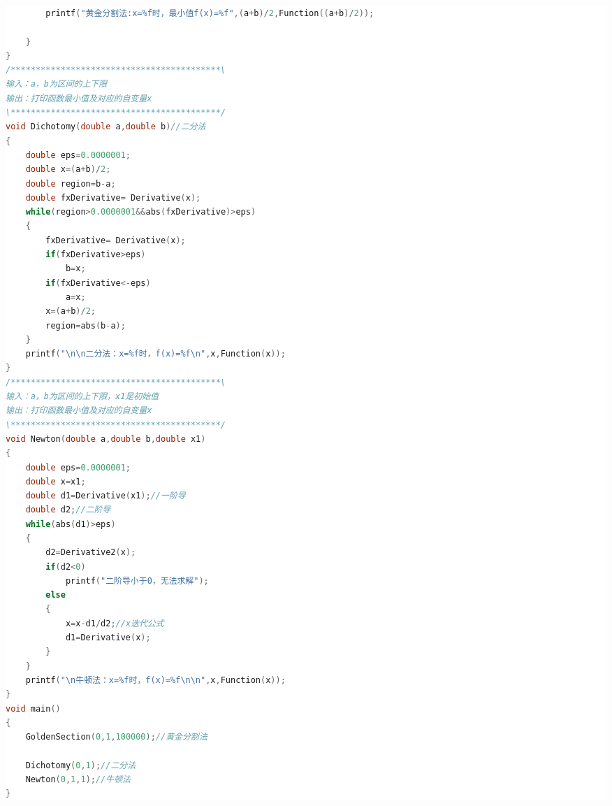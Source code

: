 ```cpp
        printf("黄金分割法:x=%f时，最小值f(x)=%f",(a+b)/2,Function((a+b)/2));
        
    }
}
/******************************************\
输入：a，b为区间的上下限
输出：打印函数最小值及对应的自变量x
\******************************************/
void Dichotomy(double a,double b)//二分法
{
    double eps=0.0000001;
    double x=(a+b)/2;
    double region=b-a;
    double fxDerivative= Derivative(x);
    while(region>0.0000001&&abs(fxDerivative)>eps)
    {
        fxDerivative= Derivative(x);
        if(fxDerivative>eps)
            b=x;
        if(fxDerivative<-eps)
            a=x;
        x=(a+b)/2;
        region=abs(b-a);
    }
    printf("\n\n二分法：x=%f时，f(x)=%f\n",x,Function(x));
}
/******************************************\
输入：a，b为区间的上下限，x1是初始值
输出：打印函数最小值及对应的自变量x
\******************************************/
void Newton(double a,double b,double x1)
{
    double eps=0.0000001;
    double x=x1;
    double d1=Derivative(x1);//一阶导
    double d2;//二阶导
    while(abs(d1)>eps)
    {
        d2=Derivative2(x);
        if(d2<0)
            printf("二阶导小于0，无法求解");
        else
        {
            x=x-d1/d2;//x迭代公式
            d1=Derivative(x);
        }
    }
    printf("\n牛顿法：x=%f时，f(x)=%f\n\n",x,Function(x));
}
void main()
{
    GoldenSection(0,1,100000);//黄金分割法
    
    Dichotomy(0,1);//二分法
    Newton(0,1,1);//牛顿法
}
```

